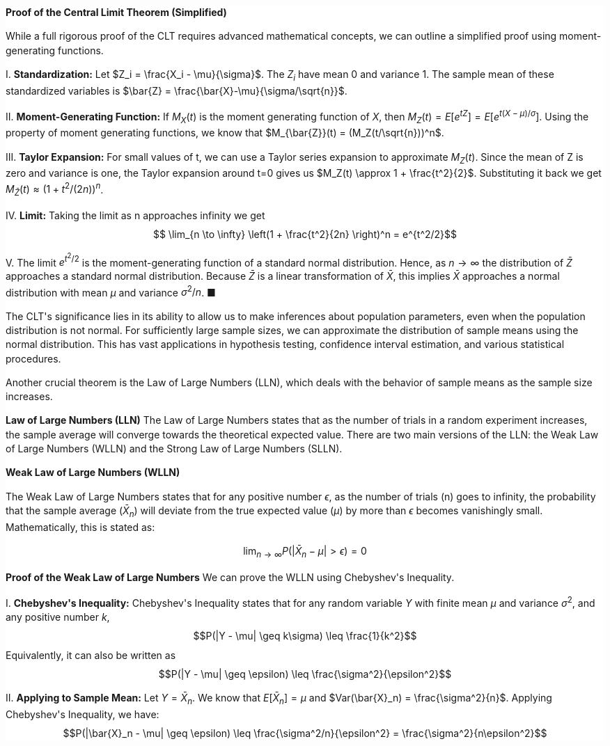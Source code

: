 **Proof of the Central Limit Theorem (Simplified)**

While a full rigorous proof of the CLT requires advanced mathematical concepts, we can outline a simplified proof using moment-generating functions.

I. **Standardization:** Let $Z_i = \frac{X_i - \mu}{\sigma}$. The $Z_i$ have mean 0 and variance 1. The sample mean of these standardized variables is $\bar{Z} = \frac{\bar{X}-\mu}{\sigma/\sqrt{n}}$.

II. **Moment-Generating Function:** If $M_X(t)$ is the moment generating function of $X$, then $M_Z(t) = E[e^{tZ}] = E[e^{t(X-\mu)/\sigma}]$. Using the property of moment generating functions, we know that $M_{\bar{Z}}(t) = (M_Z(t/\sqrt{n}))^n$.

III. **Taylor Expansion:**  For small values of t, we can use a Taylor series expansion to approximate $M_Z(t)$. Since the mean of Z is zero and variance is one, the Taylor expansion around t=0 gives us $M_Z(t) \approx 1 + \frac{t^2}{2}$. Substituting it back we get $M_{\bar{Z}}(t) \approx (1 + t^2/(2n))^n$.

IV. **Limit:** Taking the limit as n approaches infinity we get
    $$ \lim_{n \to \infty} \left(1 + \frac{t^2}{2n} \right)^n = e^{t^2/2}$$

V.  The limit  $e^{t^2/2}$ is the moment-generating function of a standard normal distribution. Hence, as $n \to \infty$ the distribution of $\bar{Z}$ approaches a standard normal distribution. Because $\bar{Z}$ is a linear transformation of $\bar{X}$, this implies $\bar{X}$ approaches a normal distribution with mean $\mu$ and variance $\sigma^2/n$. ■

The CLT's significance lies in its ability to allow us to make inferences about population parameters, even when the population distribution is not normal. For sufficiently large sample sizes, we can approximate the distribution of sample means using the normal distribution. This has vast applications in hypothesis testing, confidence interval estimation, and various statistical procedures.

Another crucial theorem is the Law of Large Numbers (LLN), which deals with the behavior of sample means as the sample size increases.

**Law of Large Numbers (LLN)**
The Law of Large Numbers states that as the number of trials in a random experiment increases, the sample average will converge towards the theoretical expected value. There are two main versions of the LLN: the Weak Law of Large Numbers (WLLN) and the Strong Law of Large Numbers (SLLN).

**Weak Law of Large Numbers (WLLN)**

The Weak Law of Large Numbers states that for any positive number $\epsilon$, as the number of trials (n) goes to infinity, the probability that the sample average ($\bar{X}_n$) will deviate from the true expected value ($\mu$) by more than $\epsilon$ becomes vanishingly small. Mathematically, this is stated as:

$$\lim_{n\to\infty} P(|\bar{X}_n - \mu| > \epsilon) = 0$$

**Proof of the Weak Law of Large Numbers**
We can prove the WLLN using Chebyshev's Inequality.

I. **Chebyshev's Inequality:** Chebyshev's Inequality states that for any random variable $Y$ with finite mean $\mu$ and variance $\sigma^2$, and any positive number $k$,
  $$P(|Y - \mu| \geq k\sigma) \leq \frac{1}{k^2}$$
  Equivalently, it can also be written as
 $$P(|Y - \mu| \geq \epsilon) \leq \frac{\sigma^2}{\epsilon^2}$$

II. **Applying to Sample Mean:**  Let $Y = \bar{X}_n$. We know that  $E[\bar{X}_n] = \mu$ and $Var(\bar{X}_n) = \frac{\sigma^2}{n}$. Applying Chebyshev's Inequality, we have:
$$P(|\bar{X}_n - \mu| \geq \epsilon) \leq \frac{\sigma^2/n}{\epsilon^2} = \frac{\sigma^2}{n\epsilon^2}$$


[^1]: *“This chapter turns to backtesting techniques for verifying the accuracy of VAR models.”*
[^5]: *“The simplest method to verify the accuracy of the model is to record the failure rate, which gives the proportion of times VAR is exceeded in a given sample...Ideally, the failure rate should give an unbiased measure of p, that is, should converge to p as the sample size increases...We want to know, at a given confidence level, whether N is too small or too large under the null hypothesis that p = 0.01 in a sample of size T.”*